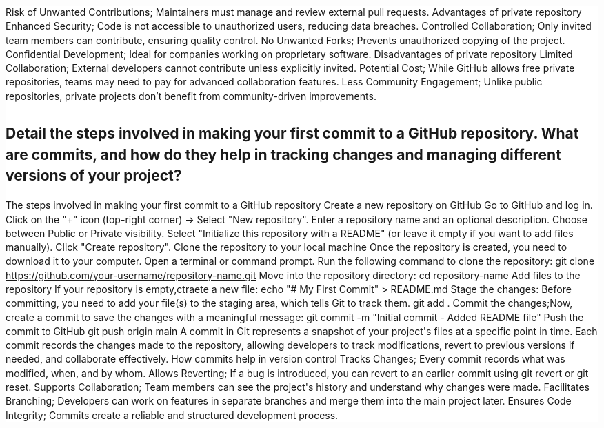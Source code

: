 Risk of Unwanted Contributions; Maintainers must manage and review external pull requests.
Advantages of private repository
Enhanced Security; Code is not accessible to unauthorized users, reducing data breaches.
Controlled Collaboration; Only invited team members can contribute, ensuring quality control.
No Unwanted Forks; Prevents unauthorized copying of the project.
Confidential Development; Ideal for companies working on proprietary software.
Disadvantages of private repository
Limited Collaboration; External developers cannot contribute unless explicitly invited.
Potential Cost; While GitHub allows free private repositories, teams may need to pay for advanced collaboration features.
Less Community Engagement; Unlike public repositories, private projects don’t benefit from community-driven improvements.
## Detail the steps involved in making your first commit to a GitHub repository. What are commits, and how do they help in tracking changes and managing different versions of your project?
The steps involved in making your first commit to a GitHub repository
Create a new repository on GitHub
  Go to GitHub and log in.
  Click on the "+" icon (top-right corner) → Select "New repository".
  Enter a repository name and an optional description.
  Choose between Public or Private visibility.
  Select "Initialize this repository with a README" (or leave it empty if you want to add files manually).
  Click "Create repository".
Clone the repository to your local machine
  Once the repository is created, you need to download it to your computer.
  Open a terminal or command prompt.
  Run the following command to clone the repository: git clone https://github.com/your-username/repository-name.git
  Move into the repository directory: cd repository-name
Add files to the repository
 If your repository is empty,ctraete a new file: echo "# My First Commit" > README.md
Stage the changes: Before committing, you need to add your file(s) to the staging area, which tells Git to track them.
git add .
Commit the changes;Now, create a commit to save the changes with a meaningful message:
git commit -m "Initial commit - Added README file"
Push the commit to GitHub
 git push origin main
A commit in Git represents a snapshot of your project's files at a specific point in time. Each commit records the changes made to the repository, allowing developers to track modifications, revert to previous versions if needed, and collaborate effectively.
How commits help in version control
Tracks Changes; Every commit records what was modified, when, and by whom.
Allows Reverting; If a bug is introduced, you can revert to an earlier commit using git revert or git reset.
Supports Collaboration; Team members can see the project's history and understand why changes were made.
Facilitates Branching; Developers can work on features in separate branches and merge them into the main project later.
Ensures Code Integrity; Commits create a reliable and structured development process.

